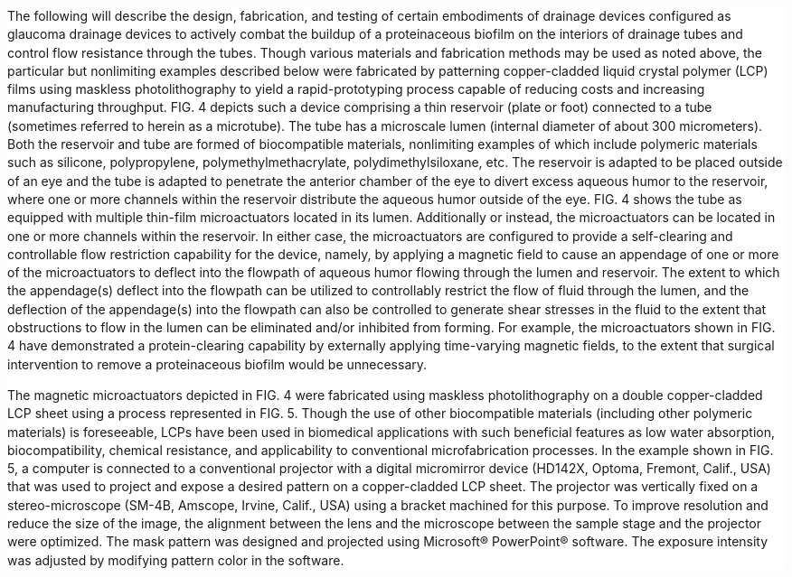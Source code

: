 The following will describe the design, fabrication, and testing of certain embodiments of drainage devices configured as glaucoma drainage devices to actively combat the buildup of a proteinaceous biofilm on the interiors of drainage tubes and control flow resistance through the tubes. Though various materials and fabrication methods may be used as noted above, the particular but nonlimiting examples described below were fabricated by patterning copper-cladded liquid crystal polymer (LCP) films using maskless photolithography to yield a rapid-prototyping process capable of reducing costs and increasing manufacturing throughput. FIG. 4 depicts such a device comprising a thin reservoir (plate or foot) connected to a tube (sometimes referred to herein as a microtube). The tube has a microscale lumen (internal diameter of about 300 micrometers). Both the reservoir and tube are formed of biocompatible materials, nonlimiting examples of which include polymeric materials such as silicone, polypropylene, polymethylmethacrylate, polydimethylsiloxane, etc. The reservoir is adapted to be placed outside of an eye and the tube is adapted to penetrate the anterior chamber of the eye to divert excess aqueous humor to the reservoir, where one or more channels within the reservoir distribute the aqueous humor outside of the eye. FIG. 4 shows the tube as equipped with multiple thin-film microactuators located in its lumen. Additionally or instead, the microactuators can be located in one or more channels within the reservoir. In either case, the microactuators are configured to provide a self-clearing and controllable flow restriction capability for the device, namely, by applying a magnetic field to cause an appendage of one or more of the microactuators to deflect into the flowpath of aqueous humor flowing through the lumen and reservoir. The extent to which the appendage(s) deflect into the flowpath can be utilized to controllably restrict the flow of fluid through the lumen, and the deflection of the appendage(s) into the flowpath can also be controlled to generate shear stresses in the fluid to the extent that obstructions to flow in the lumen can be eliminated and/or inhibited from forming. For example, the microactuators shown in FIG. 4 have demonstrated a protein-clearing capability by externally applying time-varying magnetic fields, to the extent that surgical intervention to remove a proteinaceous biofilm would be unnecessary.

The magnetic microactuators depicted in FIG. 4 were fabricated using maskless photolithography on a double copper-cladded LCP sheet using a process represented in FIG. 5. Though the use of other biocompatible materials (including other polymeric materials) is foreseeable, LCPs have been used in biomedical applications with such beneficial features as low water absorption, biocompatibility, chemical resistance, and applicability to conventional microfabrication processes. In the example shown in FIG. 5, a computer is connected to a conventional projector with a digital micromirror device (HD142X, Optoma, Fremont, Calif., USA) that was used to project and expose a desired pattern on a copper-cladded LCP sheet. The projector was vertically fixed on a stereo-microscope (SM-4B, Amscope, Irvine, Calif., USA) using a bracket machined for this purpose. To improve resolution and reduce the size of the image, the alignment between the lens and the microscope between the sample stage and the projector were optimized. The mask pattern was designed and projected using Microsoft® PowerPoint® software. The exposure intensity was adjusted by modifying pattern color in the software.
